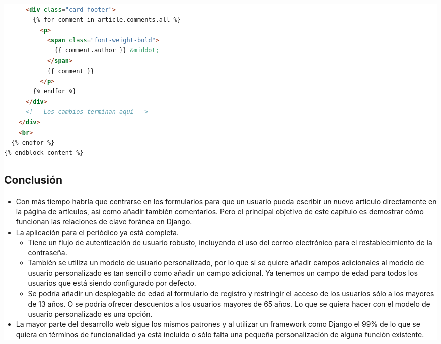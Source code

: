 ```html
      <div class="card-footer">
        {% for comment in article.comments.all %}
          <p>
            <span class="font-weight-bold">
              {{ comment.author }} &middot;
            </span>
            {{ comment }}
          </p>
        {% endfor %}
      </div>
      <!-- Los cambios terminan aquí -->
    </div>
    <br>
  {% endfor %}
{% endblock content %}
```

## Conclusión
- Con más tiempo habría que centrarse en los formularios para que un usuario pueda escribir un nuevo artículo directamente en la página de artículos, así como añadir también comentarios. Pero el principal objetivo de este capítulo es demostrar cómo funcionan las relaciones de clave foránea en Django.
- La aplicación para el periódico ya está completa.
    - Tiene un flujo de autenticación de usuario robusto, incluyendo el uso del correo electrónico para el restablecimiento de la contraseña.
    - También se utiliza un modelo de usuario personalizado, por lo que si se quiere añadir campos adicionales al modelo de usuario personalizado es tan sencillo como añadir un campo adicional. Ya tenemos un campo de edad para todos los usuarios que está siendo configurado por defecto. 
    - Se podría añadir un desplegable de edad al formulario de registro y restringir el acceso de los usuarios sólo a los mayores de 13 años. O se podría ofrecer descuentos a los usuarios mayores de 65 años. Lo que se quiera hacer con el modelo de usuario personalizado es una opción.
- La mayor parte del desarrollo web sigue los mismos patrones y al utilizar un framework como Django el 99% de lo que se quiera en términos de funcionalidad ya está incluido o sólo falta una pequeña personalización de alguna función existente.